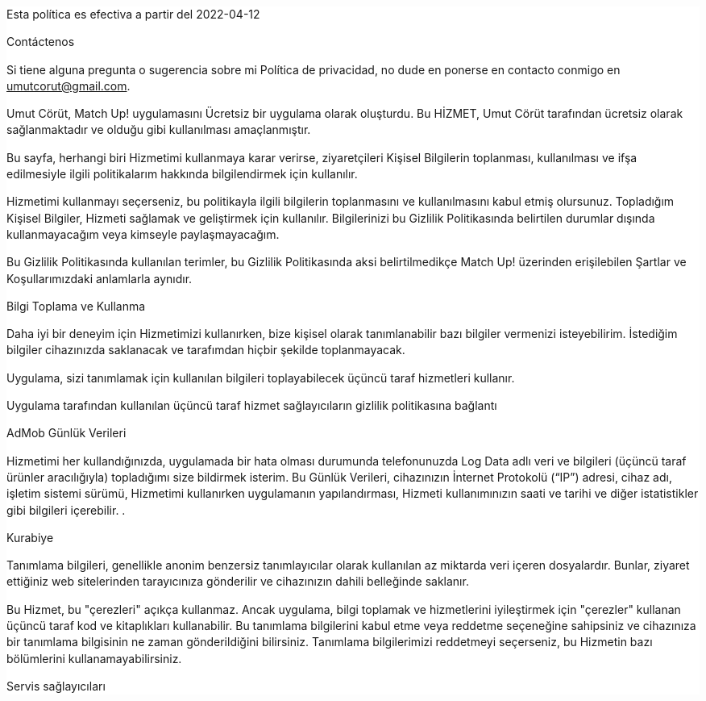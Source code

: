 Esta política es efectiva a partir del 2022-04-12

Contáctenos

Si tiene alguna pregunta o sugerencia sobre mi Política de privacidad, no dude en ponerse en contacto conmigo en umutcorut@gmail.com.










Umut Cörüt, Match Up! uygulamasını Ücretsiz bir uygulama olarak oluşturdu. Bu HİZMET, Umut Cörüt tarafından ücretsiz olarak sağlanmaktadır ve olduğu gibi kullanılması amaçlanmıştır.

Bu sayfa, herhangi biri Hizmetimi kullanmaya karar verirse, ziyaretçileri Kişisel Bilgilerin toplanması, kullanılması ve ifşa edilmesiyle ilgili politikalarım hakkında bilgilendirmek için kullanılır.

Hizmetimi kullanmayı seçerseniz, bu politikayla ilgili bilgilerin toplanmasını ve kullanılmasını kabul etmiş olursunuz. Topladığım Kişisel Bilgiler, Hizmeti sağlamak ve geliştirmek için kullanılır. Bilgilerinizi bu Gizlilik Politikasında belirtilen durumlar dışında kullanmayacağım veya kimseyle paylaşmayacağım.

Bu Gizlilik Politikasında kullanılan terimler, bu Gizlilik Politikasında aksi belirtilmedikçe Match Up! üzerinden erişilebilen Şartlar ve Koşullarımızdaki anlamlarla aynıdır.

Bilgi Toplama ve Kullanma

Daha iyi bir deneyim için Hizmetimizi kullanırken, bize kişisel olarak tanımlanabilir bazı bilgiler vermenizi isteyebilirim. İstediğim bilgiler cihazınızda saklanacak ve tarafımdan hiçbir şekilde toplanmayacak.

Uygulama, sizi tanımlamak için kullanılan bilgileri toplayabilecek üçüncü taraf hizmetleri kullanır.

Uygulama tarafından kullanılan üçüncü taraf hizmet sağlayıcıların gizlilik politikasına bağlantı

AdMob Günlük Verileri

Hizmetimi her kullandığınızda, uygulamada bir hata olması durumunda telefonunuzda Log Data adlı veri ve bilgileri (üçüncü taraf ürünler aracılığıyla) topladığımı size bildirmek isterim. Bu Günlük Verileri, cihazınızın İnternet Protokolü (“IP”) adresi, cihaz adı, işletim sistemi sürümü, Hizmetimi kullanırken uygulamanın yapılandırması, Hizmeti kullanımınızın saati ve tarihi ve diğer istatistikler gibi bilgileri içerebilir. .

Kurabiye

Tanımlama bilgileri, genellikle anonim benzersiz tanımlayıcılar olarak kullanılan az miktarda veri içeren dosyalardır. Bunlar, ziyaret ettiğiniz web sitelerinden tarayıcınıza gönderilir ve cihazınızın dahili belleğinde saklanır.

Bu Hizmet, bu "çerezleri" açıkça kullanmaz. Ancak uygulama, bilgi toplamak ve hizmetlerini iyileştirmek için "çerezler" kullanan üçüncü taraf kod ve kitaplıkları kullanabilir. Bu tanımlama bilgilerini kabul etme veya reddetme seçeneğine sahipsiniz ve cihazınıza bir tanımlama bilgisinin ne zaman gönderildiğini bilirsiniz. Tanımlama bilgilerimizi reddetmeyi seçerseniz, bu Hizmetin bazı bölümlerini kullanamayabilirsiniz.

Servis sağlayıcıları
